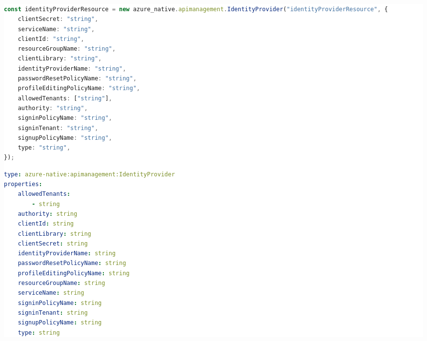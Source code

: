 
<div>
<pulumi-choosable type="language" values="typescript">

```typescript
const identityProviderResource = new azure_native.apimanagement.IdentityProvider("identityProviderResource", {
    clientSecret: "string",
    serviceName: "string",
    clientId: "string",
    resourceGroupName: "string",
    clientLibrary: "string",
    identityProviderName: "string",
    passwordResetPolicyName: "string",
    profileEditingPolicyName: "string",
    allowedTenants: ["string"],
    authority: "string",
    signinPolicyName: "string",
    signinTenant: "string",
    signupPolicyName: "string",
    type: "string",
});
```

</pulumi-choosable>
</div>


<div>
<pulumi-choosable type="language" values="yaml">

```yaml
type: azure-native:apimanagement:IdentityProvider
properties:
    allowedTenants:
        - string
    authority: string
    clientId: string
    clientLibrary: string
    clientSecret: string
    identityProviderName: string
    passwordResetPolicyName: string
    profileEditingPolicyName: string
    resourceGroupName: string
    serviceName: string
    signinPolicyName: string
    signinTenant: string
    signupPolicyName: string
    type: string
```

</pulumi-choosable>
</div>


